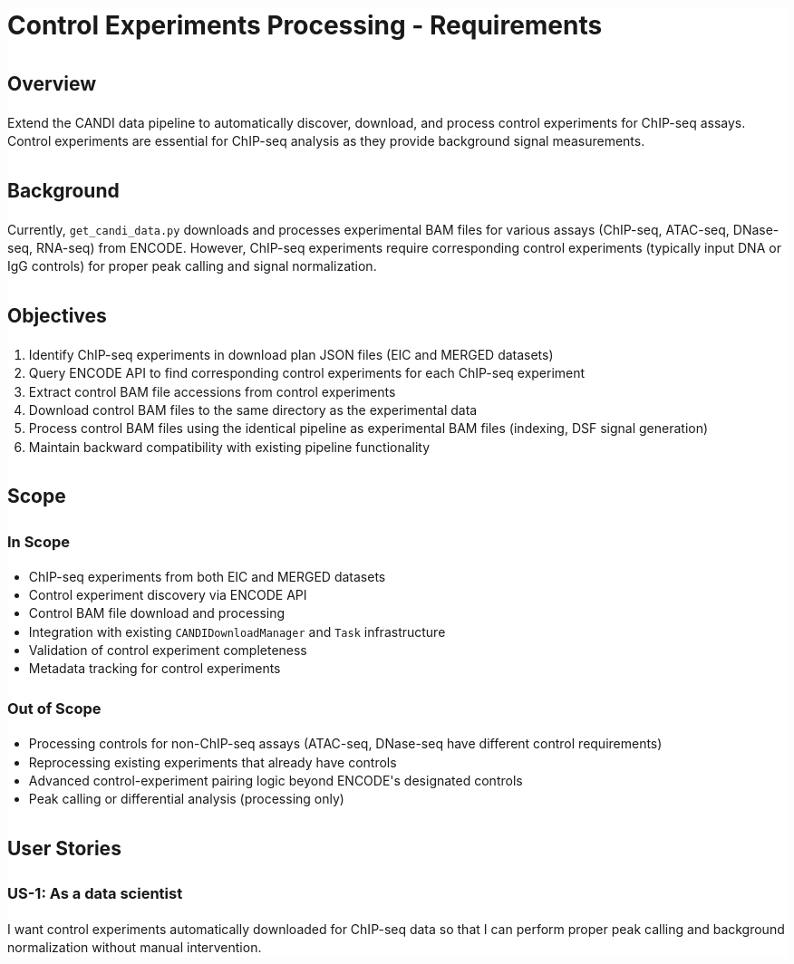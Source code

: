 # Control Experiments Processing - Requirements

## Overview

Extend the CANDI data pipeline to automatically discover, download, and process control experiments for ChIP-seq assays. Control experiments are essential for ChIP-seq analysis as they provide background signal measurements.

## Background

Currently, `get_candi_data.py` downloads and processes experimental BAM files for various assays (ChIP-seq, ATAC-seq, DNase-seq, RNA-seq) from ENCODE. However, ChIP-seq experiments require corresponding control experiments (typically input DNA or IgG controls) for proper peak calling and signal normalization.

## Objectives

1. Identify ChIP-seq experiments in download plan JSON files (EIC and MERGED datasets)
2. Query ENCODE API to find corresponding control experiments for each ChIP-seq experiment
3. Extract control BAM file accessions from control experiments
4. Download control BAM files to the same directory as the experimental data
5. Process control BAM files using the identical pipeline as experimental BAM files (indexing, DSF signal generation)
6. Maintain backward compatibility with existing pipeline functionality

## Scope

### In Scope
- ChIP-seq experiments from both EIC and MERGED datasets
- Control experiment discovery via ENCODE API
- Control BAM file download and processing
- Integration with existing `CANDIDownloadManager` and `Task` infrastructure
- Validation of control experiment completeness
- Metadata tracking for control experiments

### Out of Scope
- Processing controls for non-ChIP-seq assays (ATAC-seq, DNase-seq have different control requirements)
- Reprocessing existing experiments that already have controls
- Advanced control-experiment pairing logic beyond ENCODE's designated controls
- Peak calling or differential analysis (processing only)

## User Stories

### US-1: As a data scientist
I want control experiments automatically downloaded for ChIP-seq data so that I can perform proper peak calling and background normalization without manual intervention.
